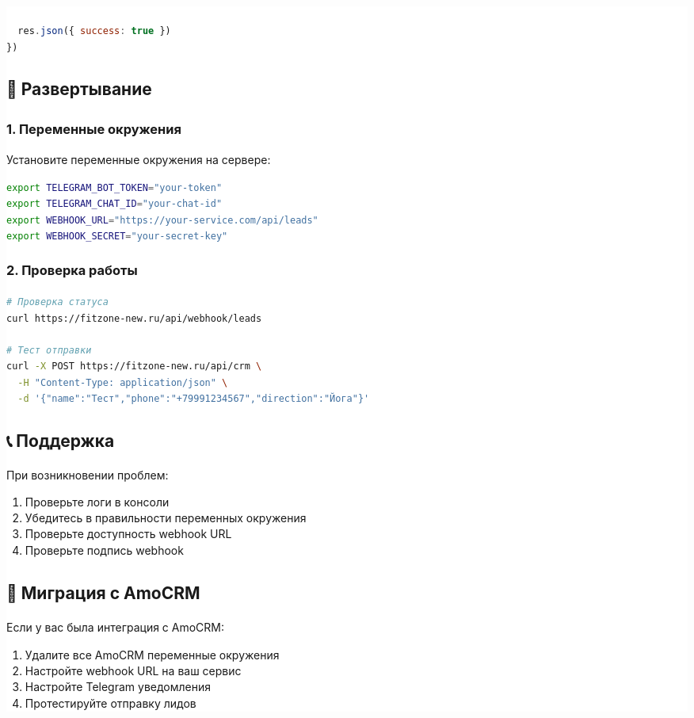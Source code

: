 ```javascript
  
  res.json({ success: true })
})
```

## 🚀 Развертывание

### 1. Переменные окружения

Установите переменные окружения на сервере:

```bash
export TELEGRAM_BOT_TOKEN="your-token"
export TELEGRAM_CHAT_ID="your-chat-id"
export WEBHOOK_URL="https://your-service.com/api/leads"
export WEBHOOK_SECRET="your-secret-key"
```

### 2. Проверка работы

```bash
# Проверка статуса
curl https://fitzone-new.ru/api/webhook/leads

# Тест отправки
curl -X POST https://fitzone-new.ru/api/crm \
  -H "Content-Type: application/json" \
  -d '{"name":"Тест","phone":"+79991234567","direction":"Йога"}'
```

## 📞 Поддержка

При возникновении проблем:

1. Проверьте логи в консоли
2. Убедитесь в правильности переменных окружения
3. Проверьте доступность webhook URL
4. Проверьте подпись webhook

## 🔄 Миграция с AmoCRM

Если у вас была интеграция с AmoCRM:

1. Удалите все AmoCRM переменные окружения
2. Настройте webhook URL на ваш сервис
3. Настройте Telegram уведомления
4. Протестируйте отправку лидов
